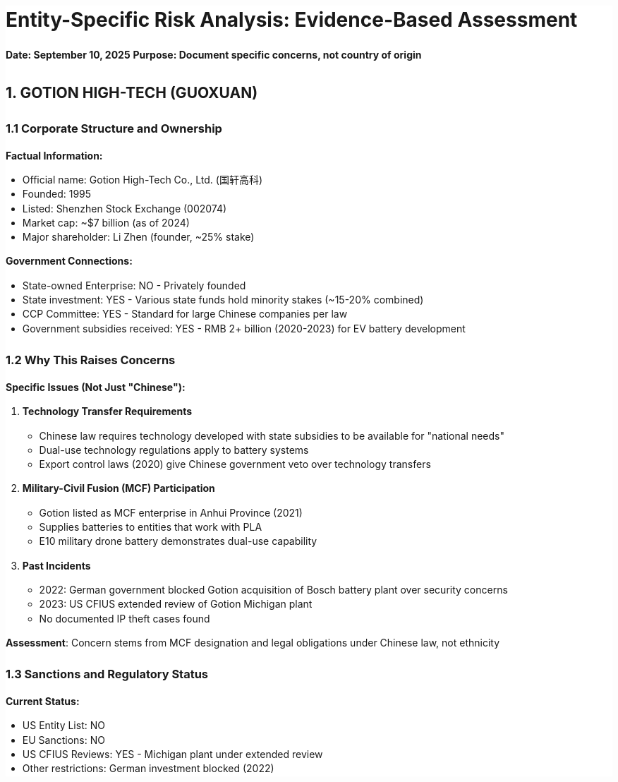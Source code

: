 # Entity-Specific Risk Analysis: Evidence-Based Assessment
**Date: September 10, 2025**
**Purpose: Document specific concerns, not country of origin**

## 1. GOTION HIGH-TECH (GUOXUAN)

### 1.1 Corporate Structure and Ownership

**Factual Information:**
- Official name: Gotion High-Tech Co., Ltd. (国轩高科)
- Founded: 1995
- Listed: Shenzhen Stock Exchange (002074)
- Market cap: ~$7 billion (as of 2024)
- Major shareholder: Li Zhen (founder, ~25% stake)

**Government Connections:**
- State-owned Enterprise: NO - Privately founded
- State investment: YES - Various state funds hold minority stakes (~15-20% combined)
- CCP Committee: YES - Standard for large Chinese companies per law
- Government subsidies received: YES - RMB 2+ billion (2020-2023) for EV battery development

### 1.2 Why This Raises Concerns

**Specific Issues (Not Just "Chinese"):**

1. **Technology Transfer Requirements**
   - Chinese law requires technology developed with state subsidies to be available for "national needs"
   - Dual-use technology regulations apply to battery systems
   - Export control laws (2020) give Chinese government veto over technology transfers

2. **Military-Civil Fusion (MCF) Participation**
   - Gotion listed as MCF enterprise in Anhui Province (2021)
   - Supplies batteries to entities that work with PLA
   - E10 military drone battery demonstrates dual-use capability

3. **Past Incidents**
   - 2022: German government blocked Gotion acquisition of Bosch battery plant over security concerns
   - 2023: US CFIUS extended review of Gotion Michigan plant
   - No documented IP theft cases found

**Assessment**: Concern stems from MCF designation and legal obligations under Chinese law, not ethnicity

### 1.3 Sanctions and Regulatory Status

**Current Status:**
- US Entity List: NO
- EU Sanctions: NO
- US CFIUS Reviews: YES - Michigan plant under extended review
- Other restrictions: German investment blocked (2022)

